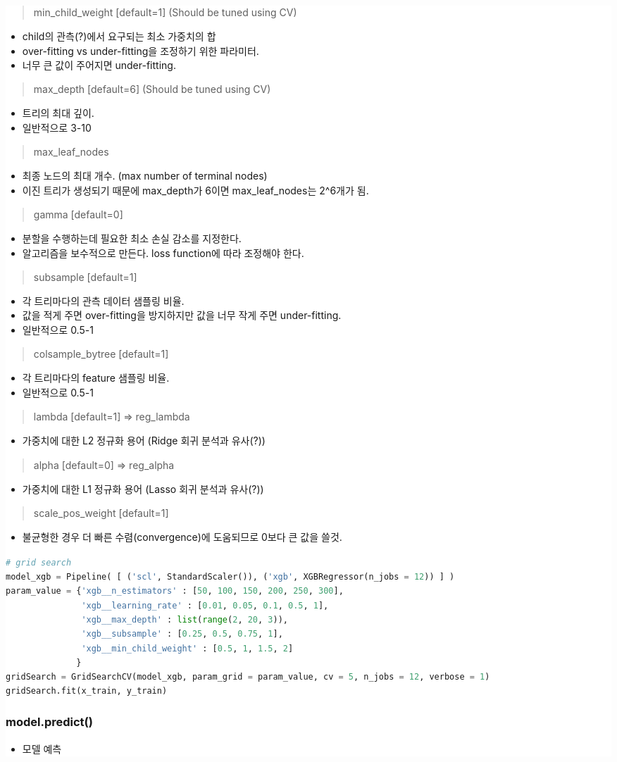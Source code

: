 > min_child_weight [default=1] (Should be tuned using CV)

- child의 관측(?)에서 요구되는 최소 가중치의 합
- over-fitting vs under-fitting을 조정하기 위한 파라미터.
- 너무 큰 값이 주어지면 under-fitting.

> max_depth [default=6] (Should be tuned using CV)

- 트리의 최대 깊이.
- 일반적으로 3-10

> max_leaf_nodes

- 최종 노드의 최대 개수. (max number of terminal nodes)
- 이진 트리가 생성되기 때문에 max_depth가 6이면 max_leaf_nodes는 2^6개가 됨.

> gamma [default=0]

- 분할을 수행하는데 필요한 최소 손실 감소를 지정한다.
- 알고리즘을 보수적으로 만든다. loss function에 따라 조정해야 한다.

> subsample [default=1]

- 각 트리마다의 관측 데이터 샘플링 비율.
- 값을 적게 주면 over-fitting을 방지하지만 값을 너무 작게 주면 under-fitting.
- 일반적으로 0.5-1

> colsample_bytree [default=1]

- 각 트리마다의 feature 샘플링 비율.
- 일반적으로 0.5-1

> lambda [default=1] => reg_lambda

- 가중치에 대한 L2 정규화 용어 (Ridge 회귀 분석과 유사(?))

> alpha [default=0] => reg_alpha

- 가중치에 대한 L1 정규화 용어 (Lasso 회귀 분석과 유사(?))

> scale_pos_weight [default=1]

- 불균형한 경우 더 빠른 수렴(convergence)에 도움되므로 0보다 큰 값을 쓸것.

```python
# grid search
model_xgb = Pipeline( [ ('scl', StandardScaler()), ('xgb', XGBRegressor(n_jobs = 12)) ] )
param_value = {'xgb__n_estimators' : [50, 100, 150, 200, 250, 300],
               'xgb__learning_rate' : [0.01, 0.05, 0.1, 0.5, 1],
               'xgb__max_depth' : list(range(2, 20, 3)),
               'xgb__subsample' : [0.25, 0.5, 0.75, 1],
               'xgb__min_child_weight' : [0.5, 1, 1.5, 2]
              }
gridSearch = GridSearchCV(model_xgb, param_grid = param_value, cv = 5, n_jobs = 12, verbose = 1)
gridSearch.fit(x_train, y_train)
```

### model.predict()

- 모델 예측
